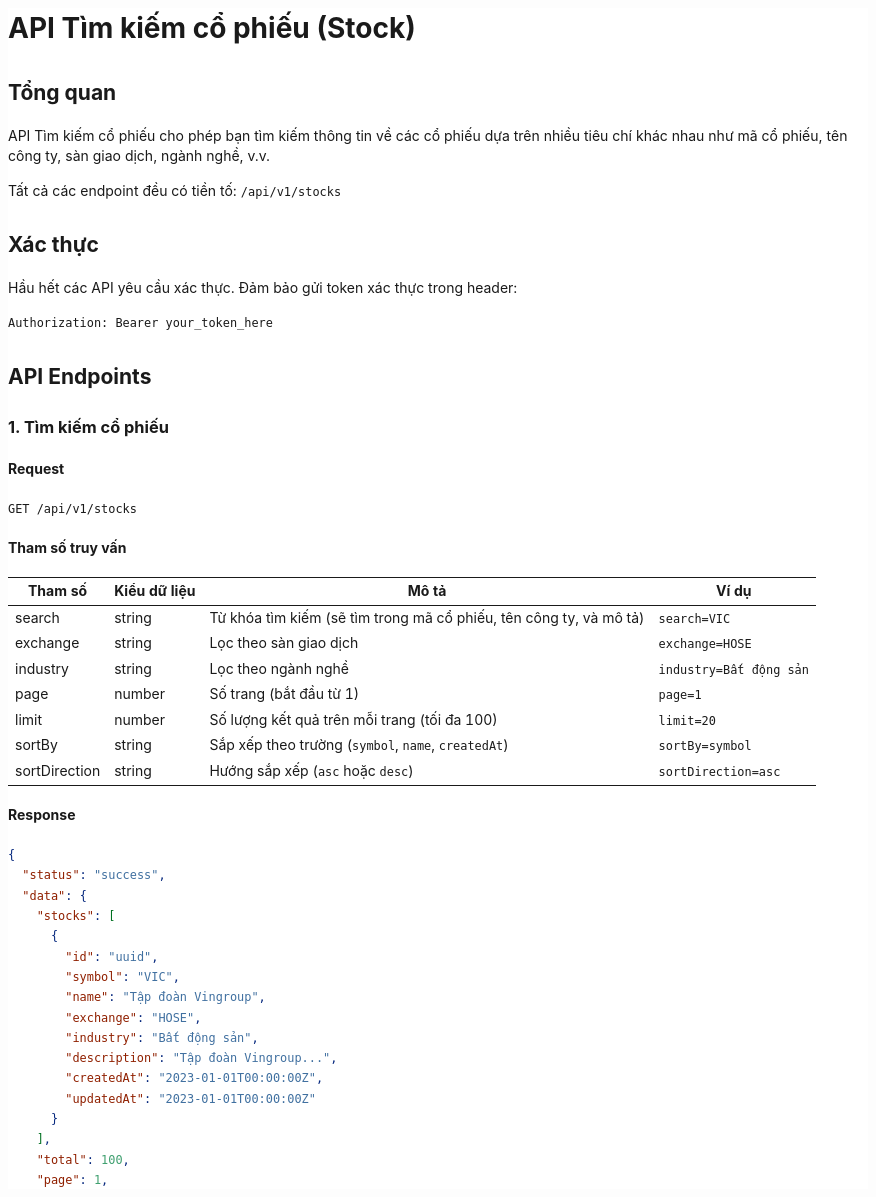# API Tìm kiếm cổ phiếu (Stock)

## Tổng quan

API Tìm kiếm cổ phiếu cho phép bạn tìm kiếm thông tin về các cổ phiếu dựa trên nhiều tiêu chí khác nhau như mã cổ phiếu, tên công ty, sàn giao dịch, ngành nghề, v.v.

Tất cả các endpoint đều có tiền tố: `/api/v1/stocks`

## Xác thực

Hầu hết các API yêu cầu xác thực. Đảm bảo gửi token xác thực trong header:

```
Authorization: Bearer your_token_here
```

## API Endpoints

### 1. Tìm kiếm cổ phiếu

#### Request

```
GET /api/v1/stocks
```

#### Tham số truy vấn

| Tham số | Kiểu dữ liệu | Mô tả | Ví dụ |
|---------|--------------|-------|-------|
| search | string | Từ khóa tìm kiếm (sẽ tìm trong mã cổ phiếu, tên công ty, và mô tả) | `search=VIC` |
| exchange | string | Lọc theo sàn giao dịch | `exchange=HOSE` |
| industry | string | Lọc theo ngành nghề | `industry=Bất động sản` |
| page | number | Số trang (bắt đầu từ 1) | `page=1` |
| limit | number | Số lượng kết quả trên mỗi trang (tối đa 100) | `limit=20` |
| sortBy | string | Sắp xếp theo trường (`symbol`, `name`, `createdAt`) | `sortBy=symbol` |
| sortDirection | string | Hướng sắp xếp (`asc` hoặc `desc`) | `sortDirection=asc` |

#### Response

```json
{
  "status": "success",
  "data": {
    "stocks": [
      {
        "id": "uuid",
        "symbol": "VIC",
        "name": "Tập đoàn Vingroup",
        "exchange": "HOSE",
        "industry": "Bất động sản",
        "description": "Tập đoàn Vingroup...",
        "createdAt": "2023-01-01T00:00:00Z",
        "updatedAt": "2023-01-01T00:00:00Z"
      }
    ],
    "total": 100,
    "page": 1,
```